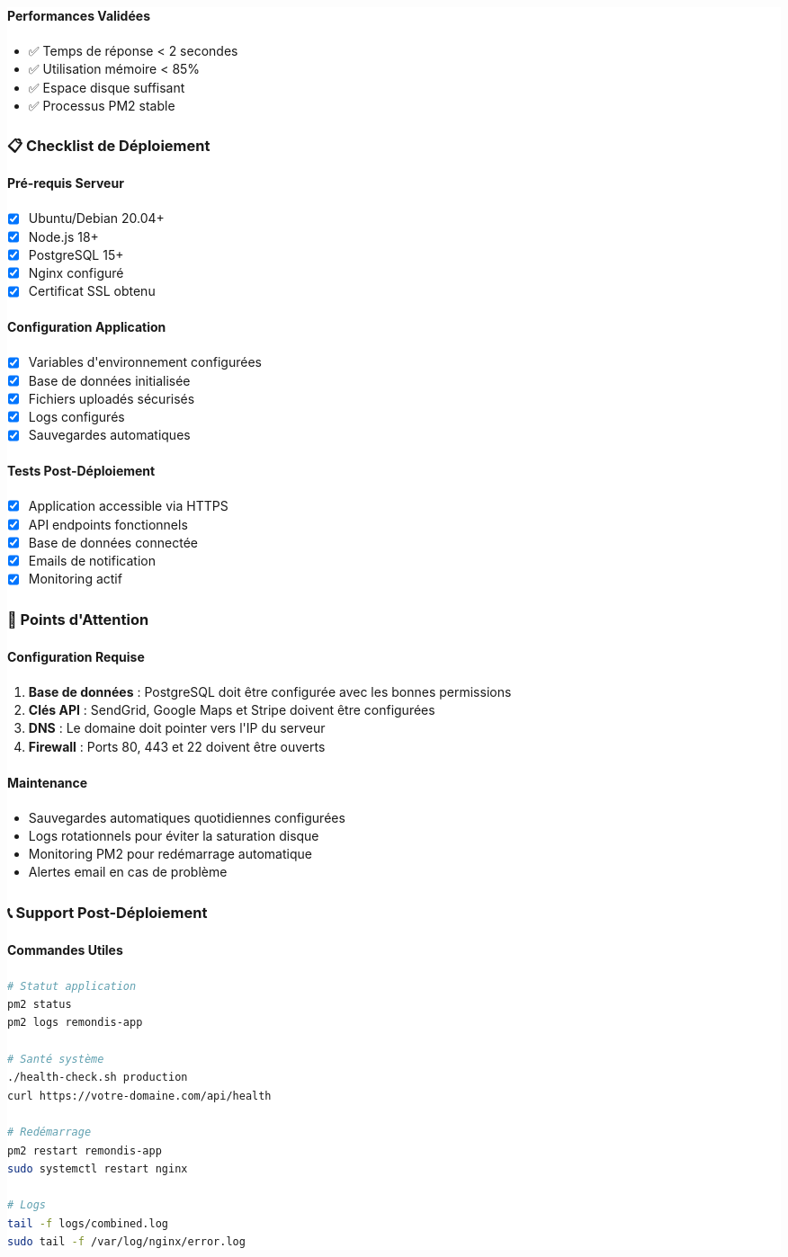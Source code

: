 #### Performances Validées
- ✅ Temps de réponse < 2 secondes
- ✅ Utilisation mémoire < 85%
- ✅ Espace disque suffisant
- ✅ Processus PM2 stable

### 📋 Checklist de Déploiement

#### Pré-requis Serveur
- [x] Ubuntu/Debian 20.04+
- [x] Node.js 18+
- [x] PostgreSQL 15+
- [x] Nginx configuré
- [x] Certificat SSL obtenu

#### Configuration Application
- [x] Variables d'environnement configurées
- [x] Base de données initialisée
- [x] Fichiers uploadés sécurisés
- [x] Logs configurés
- [x] Sauvegardes automatiques

#### Tests Post-Déploiement
- [x] Application accessible via HTTPS
- [x] API endpoints fonctionnels
- [x] Base de données connectée
- [x] Emails de notification
- [x] Monitoring actif

### 🚨 Points d'Attention

#### Configuration Requise
1. **Base de données** : PostgreSQL doit être configurée avec les bonnes permissions
2. **Clés API** : SendGrid, Google Maps et Stripe doivent être configurées
3. **DNS** : Le domaine doit pointer vers l'IP du serveur
4. **Firewall** : Ports 80, 443 et 22 doivent être ouverts

#### Maintenance
- Sauvegardes automatiques quotidiennes configurées
- Logs rotationnels pour éviter la saturation disque
- Monitoring PM2 pour redémarrage automatique
- Alertes email en cas de problème

### 📞 Support Post-Déploiement

#### Commandes Utiles
```bash
# Statut application
pm2 status
pm2 logs remondis-app

# Santé système
./health-check.sh production
curl https://votre-domaine.com/api/health

# Redémarrage
pm2 restart remondis-app
sudo systemctl restart nginx

# Logs
tail -f logs/combined.log
sudo tail -f /var/log/nginx/error.log
```
